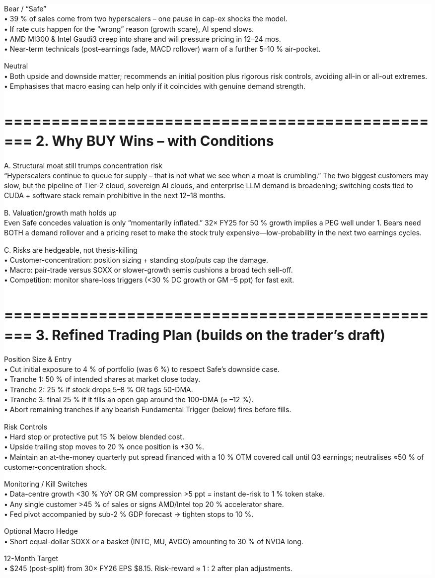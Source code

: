 Bear / “Safe”  
• 39 % of sales come from two hyperscalers – one pause in cap-ex shocks the model.  
• If rate cuts happen for the “wrong” reason (growth scare), AI spend slows.  
• AMD MI300 & Intel Gaudi3 creep into share and will pressure pricing in 12–24 mos.  
• Near-term technicals (post-earnings fade, MACD rollover) warn of a further 5–10 % air-pocket.

Neutral  
• Both upside and downside matter; recommends an initial position plus rigorous risk controls, avoiding all-in or all-out extremes.  
• Emphasises that macro easing can help only if it coincides with genuine demand strength.

================================================
2. Why BUY Wins – with Conditions  
================================================
A. Structural moat still trumps concentration risk  
   “Hyperscalers continue to queue for supply – that is not what we see when a moat is crumbling.”  The two biggest customers may slow, but the pipeline of Tier-2 cloud, sovereign AI clouds, and enterprise LLM demand is broadening; switching costs tied to CUDA + software stack remain prohibitive in the next 12–18 months.

B. Valuation/growth math holds up  
   Even Safe concedes valuation is only “momentarily inflated.”  32× FY25 for 50 % growth implies a PEG well under 1.  Bears need BOTH a demand rollover and a pricing reset to make the stock truly expensive—low-probability in the next two earnings cycles.

C. Risks are hedgeable, not thesis-killing  
   • Customer-concentration: position sizing + standing stop/puts cap the damage.  
   • Macro: pair-trade versus SOXX or slower-growth semis cushions a broad tech sell-off.  
   • Competition: monitor share-loss triggers (<30 % DC growth or GM –5 ppt) for fast exit.

================================================
3. Refined Trading Plan (builds on the trader’s draft)  
================================================
Position Size & Entry  
• Cut initial exposure to 4 % of portfolio (was 6 %) to respect Safe’s downside case.  
• Tranche 1: 50 % of intended shares at market close today.  
• Tranche 2: 25 % if stock drops 5–8 % OR tags 50-DMA.  
• Tranche 3: final 25 % if it fills an open gap around the 100-DMA (≈ –12 %).  
• Abort remaining tranches if any bearish Fundamental Trigger (below) fires before fills.

Risk Controls  
• Hard stop or protective put 15 % below blended cost.  
• Upside trailing stop moves to 20 % once position is +30 %.  
• Maintain an at-the-money quarterly put spread financed with a 10 % OTM covered call until Q3 earnings; neutralises ≈50 % of customer-concentration shock.

Monitoring / Kill Switches  
• Data-centre growth <30 % YoY OR GM compression >5 ppt = instant de-risk to 1 % token stake.  
• Any single customer >45 % of sales or signs AMD/Intel top 20 % accelerator share.  
• Fed pivot accompanied by sub-2 % GDP forecast → tighten stops to 10 %.

Optional Macro Hedge  
• Short equal-dollar SOXX or a basket (INTC, MU, AVGO) amounting to 30 % of NVDA long.

12-Month Target  
• $245 (post-split) from 30× FY26 EPS $8.15.  Risk-reward ≈ 1 : 2 after plan adjustments.
